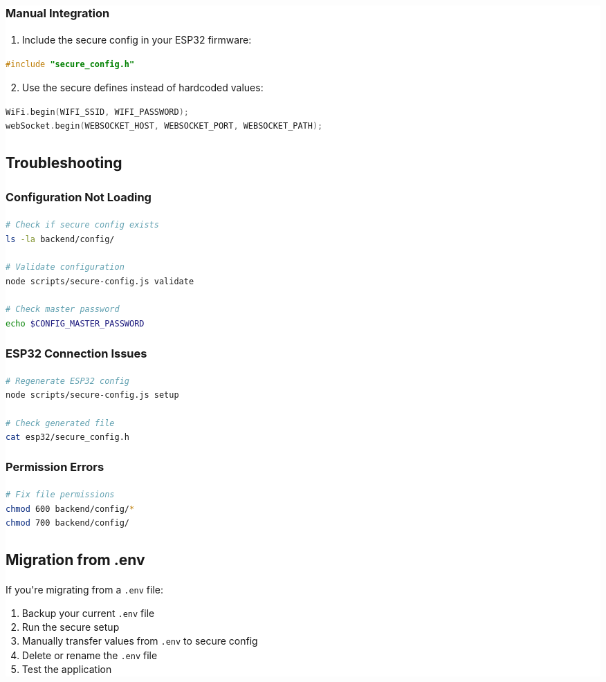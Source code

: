### Manual Integration
1. Include the secure config in your ESP32 firmware:
```cpp
#include "secure_config.h"
```

2. Use the secure defines instead of hardcoded values:
```cpp
WiFi.begin(WIFI_SSID, WIFI_PASSWORD);
webSocket.begin(WEBSOCKET_HOST, WEBSOCKET_PORT, WEBSOCKET_PATH);
```

## Troubleshooting

### Configuration Not Loading
```bash
# Check if secure config exists
ls -la backend/config/

# Validate configuration
node scripts/secure-config.js validate

# Check master password
echo $CONFIG_MASTER_PASSWORD
```

### ESP32 Connection Issues
```bash
# Regenerate ESP32 config
node scripts/secure-config.js setup

# Check generated file
cat esp32/secure_config.h
```

### Permission Errors
```bash
# Fix file permissions
chmod 600 backend/config/*
chmod 700 backend/config/
```

## Migration from .env

If you're migrating from a `.env` file:

1. Backup your current `.env` file
2. Run the secure setup
3. Manually transfer values from `.env` to secure config
4. Delete or rename the `.env` file
5. Test the application
